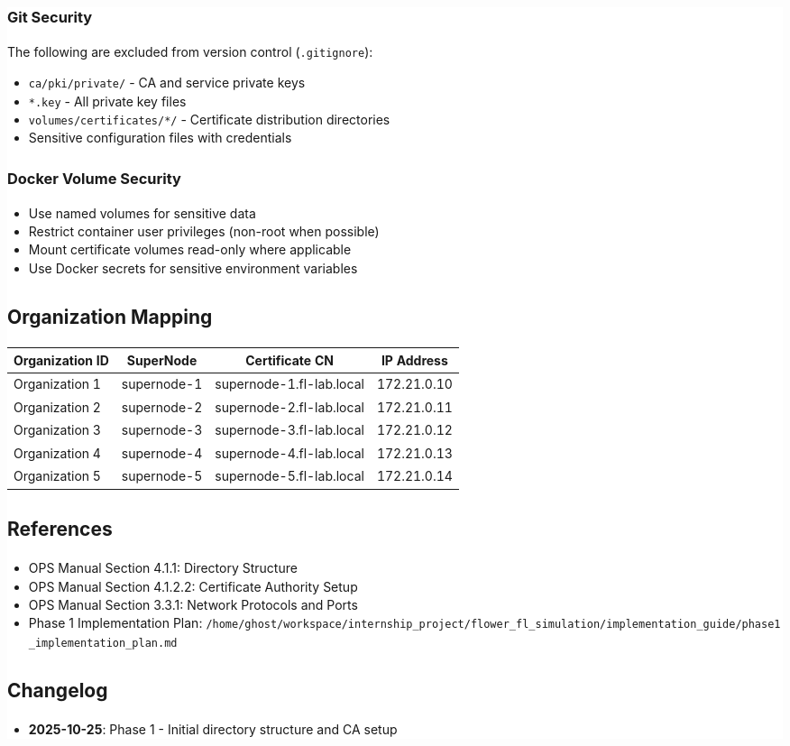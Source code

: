 ### Git Security

The following are excluded from version control (`.gitignore`):

- `ca/pki/private/` - CA and service private keys
- `*.key` - All private key files
- `volumes/certificates/*/` - Certificate distribution directories
- Sensitive configuration files with credentials

### Docker Volume Security

- Use named volumes for sensitive data
- Restrict container user privileges (non-root when possible)
- Mount certificate volumes read-only where applicable
- Use Docker secrets for sensitive environment variables

## Organization Mapping

| Organization ID | SuperNode | Certificate CN | IP Address |
|----------------|-----------|----------------|------------|
| Organization 1 | supernode-1 | supernode-1.fl-lab.local | 172.21.0.10 |
| Organization 2 | supernode-2 | supernode-2.fl-lab.local | 172.21.0.11 |
| Organization 3 | supernode-3 | supernode-3.fl-lab.local | 172.21.0.12 |
| Organization 4 | supernode-4 | supernode-4.fl-lab.local | 172.21.0.13 |
| Organization 5 | supernode-5 | supernode-5.fl-lab.local | 172.21.0.14 |

## References

- OPS Manual Section 4.1.1: Directory Structure
- OPS Manual Section 4.1.2.2: Certificate Authority Setup
- OPS Manual Section 3.3.1: Network Protocols and Ports
- Phase 1 Implementation Plan: `/home/ghost/workspace/internship_project/flower_fl_simulation/implementation_guide/phase1_implementation_plan.md`

## Changelog

- **2025-10-25**: Phase 1 - Initial directory structure and CA setup
